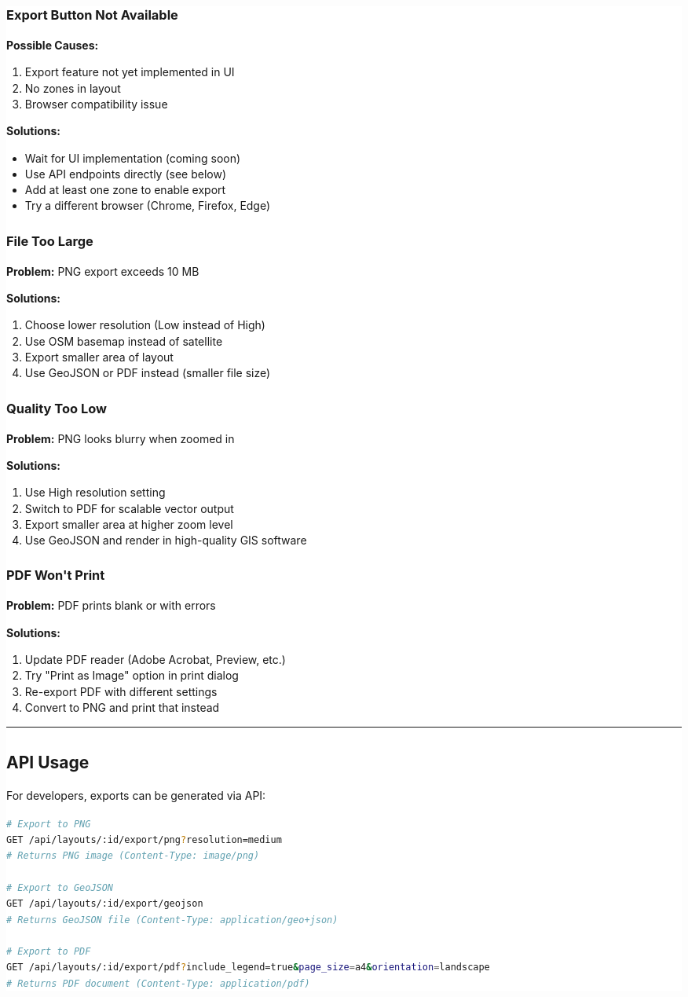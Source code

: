 ### Export Button Not Available

**Possible Causes:**
1. Export feature not yet implemented in UI
2. No zones in layout
3. Browser compatibility issue

**Solutions:**
- Wait for UI implementation (coming soon)
- Use API endpoints directly (see below)
- Add at least one zone to enable export
- Try a different browser (Chrome, Firefox, Edge)

### File Too Large

**Problem:** PNG export exceeds 10 MB

**Solutions:**
1. Choose lower resolution (Low instead of High)
2. Use OSM basemap instead of satellite
3. Export smaller area of layout
4. Use GeoJSON or PDF instead (smaller file size)

### Quality Too Low

**Problem:** PNG looks blurry when zoomed in

**Solutions:**
1. Use High resolution setting
2. Switch to PDF for scalable vector output
3. Export smaller area at higher zoom level
4. Use GeoJSON and render in high-quality GIS software

### PDF Won't Print

**Problem:** PDF prints blank or with errors

**Solutions:**
1. Update PDF reader (Adobe Acrobat, Preview, etc.)
2. Try "Print as Image" option in print dialog
3. Re-export PDF with different settings
4. Convert to PNG and print that instead

---

## API Usage

For developers, exports can be generated via API:

```bash
# Export to PNG
GET /api/layouts/:id/export/png?resolution=medium
# Returns PNG image (Content-Type: image/png)

# Export to GeoJSON
GET /api/layouts/:id/export/geojson
# Returns GeoJSON file (Content-Type: application/geo+json)

# Export to PDF
GET /api/layouts/:id/export/pdf?include_legend=true&page_size=a4&orientation=landscape
# Returns PDF document (Content-Type: application/pdf)
```
